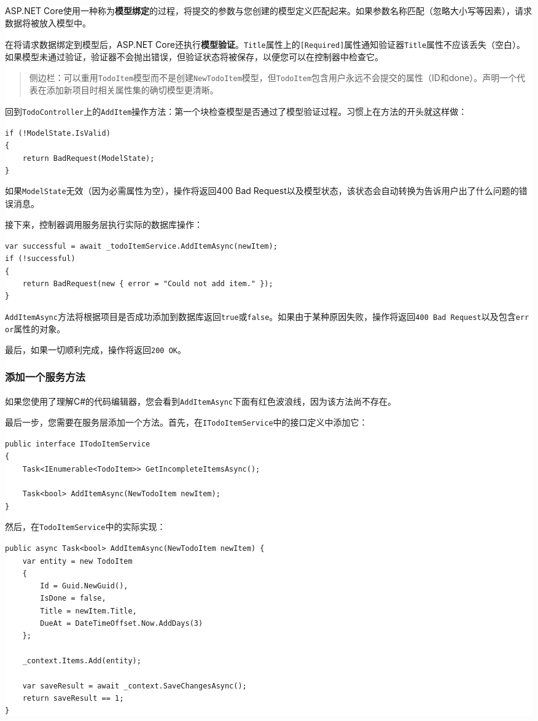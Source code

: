 ASP.NET Core使用一种称为**模型绑定**的过程，将提交的参数与您创建的模型定义匹配起来。如果参数名称匹配（忽略大小写等因素），请求数据将被放入模型中。

在将请求数据绑定到模型后，ASP.NET Core还执行**模型验证**。`Title`属性上的`[Required]`属性通知验证器`Title`属性不应该丢失（空白）。如果模型未通过验证，验证器不会抛出错误，但验证状态将被保存，以便您可以在控制器中检查它。

> 侧边栏：可以重用`TodoItem`模型而不是创建`NewTodoItem`模型，但`TodoItem`包含用户永远不会提交的属性（ID和done）。声明一个代表在添加新项目时相关属性集的确切模型更清晰。

回到`TodoController`上的`AddItem`操作方法：第一个块检查模型是否通过了模型验证过程。习惯上在方法的开头就这样做：

```
if (!ModelState.IsValid)
{
    return BadRequest(ModelState);
} 
```

如果`ModelState`无效（因为必需属性为空），操作将返回400 Bad Request以及模型状态，该状态会自动转换为告诉用户出了什么问题的错误消息。

接下来，控制器调用服务层执行实际的数据库操作：

```
var successful = await _todoItemService.AddItemAsync(newItem);
if (!successful)
{
    return BadRequest(new { error = "Could not add item." });
} 
```

`AddItemAsync`方法将根据项目是否成功添加到数据库返回`true`或`false`。如果由于某种原因失败，操作将返回`400 Bad Request`以及包含`error`属性的对象。

最后，如果一切顺利完成，操作将返回`200 OK`。

### 添加一个服务方法

如果您使用了理解C#的代码编辑器，您会看到`AddItemAsync`下面有红色波浪线，因为该方法尚不存在。

最后一步，您需要在服务层添加一个方法。首先，在`ITodoItemService`中的接口定义中添加它：

```
public interface ITodoItemService
{
    Task<IEnumerable<TodoItem>> GetIncompleteItemsAsync();

    Task<bool> AddItemAsync(NewTodoItem newItem);
} 
```

然后，在`TodoItemService`中的实际实现：

```
public async Task<bool> AddItemAsync(NewTodoItem newItem) {
    var entity = new TodoItem
    {
        Id = Guid.NewGuid(),
        IsDone = false,
        Title = newItem.Title,
        DueAt = DateTimeOffset.Now.AddDays(3)
    };

    _context.Items.Add(entity);

    var saveResult = await _context.SaveChangesAsync();
    return saveResult == 1;
} 
```
